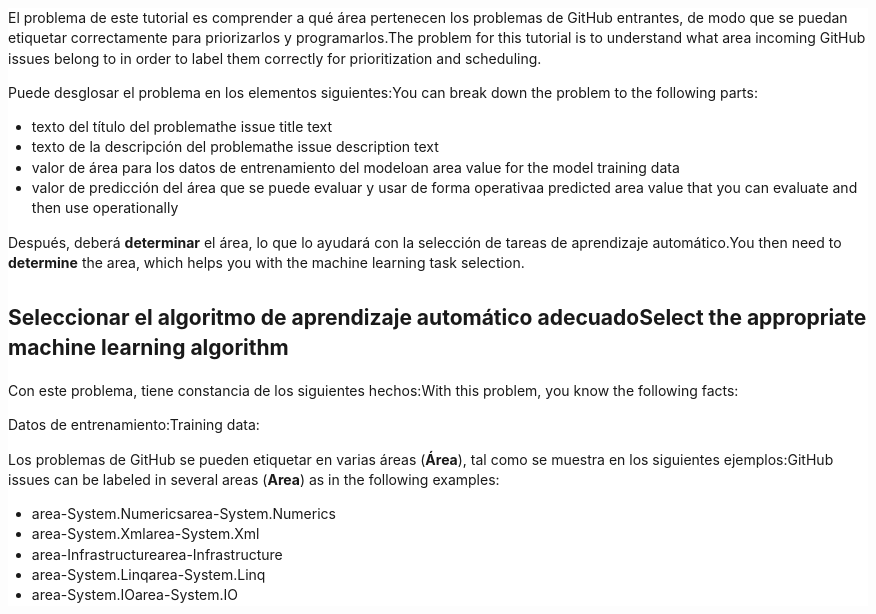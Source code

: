 <span data-ttu-id="ff5e9-142">El problema de este tutorial es comprender a qué área pertenecen los problemas de GitHub entrantes, de modo que se puedan etiquetar correctamente para priorizarlos y programarlos.</span><span class="sxs-lookup"><span data-stu-id="ff5e9-142">The problem for this tutorial is to understand what area incoming GitHub issues belong to in order to label them correctly for prioritization and scheduling.</span></span>

<span data-ttu-id="ff5e9-143">Puede desglosar el problema en los elementos siguientes:</span><span class="sxs-lookup"><span data-stu-id="ff5e9-143">You can break down the problem to the following parts:</span></span>

* <span data-ttu-id="ff5e9-144">texto del título del problema</span><span class="sxs-lookup"><span data-stu-id="ff5e9-144">the issue title text</span></span>
* <span data-ttu-id="ff5e9-145">texto de la descripción del problema</span><span class="sxs-lookup"><span data-stu-id="ff5e9-145">the issue description text</span></span>
* <span data-ttu-id="ff5e9-146">valor de área para los datos de entrenamiento del modelo</span><span class="sxs-lookup"><span data-stu-id="ff5e9-146">an area value for the model training data</span></span>
* <span data-ttu-id="ff5e9-147">valor de predicción del área que se puede evaluar y usar de forma operativa</span><span class="sxs-lookup"><span data-stu-id="ff5e9-147">a predicted area value that you can evaluate and then use operationally</span></span>

<span data-ttu-id="ff5e9-148">Después, deberá **determinar** el área, lo que lo ayudará con la selección de tareas de aprendizaje automático.</span><span class="sxs-lookup"><span data-stu-id="ff5e9-148">You then need to **determine** the area, which helps you with the machine learning task selection.</span></span>

## <a name="select-the-appropriate-machine-learning-algorithm"></a><span data-ttu-id="ff5e9-149">Seleccionar el algoritmo de aprendizaje automático adecuado</span><span class="sxs-lookup"><span data-stu-id="ff5e9-149">Select the appropriate machine learning algorithm</span></span>

<span data-ttu-id="ff5e9-150">Con este problema, tiene constancia de los siguientes hechos:</span><span class="sxs-lookup"><span data-stu-id="ff5e9-150">With this problem, you know the following facts:</span></span>

<span data-ttu-id="ff5e9-151">Datos de entrenamiento:</span><span class="sxs-lookup"><span data-stu-id="ff5e9-151">Training data:</span></span>

<span data-ttu-id="ff5e9-152">Los problemas de GitHub se pueden etiquetar en varias áreas (**Área**), tal como se muestra en los siguientes ejemplos:</span><span class="sxs-lookup"><span data-stu-id="ff5e9-152">GitHub issues can be labeled in several areas (**Area**) as in the following examples:</span></span>

* <span data-ttu-id="ff5e9-153">area-System.Numerics</span><span class="sxs-lookup"><span data-stu-id="ff5e9-153">area-System.Numerics</span></span>
* <span data-ttu-id="ff5e9-154">area-System.Xml</span><span class="sxs-lookup"><span data-stu-id="ff5e9-154">area-System.Xml</span></span>
* <span data-ttu-id="ff5e9-155">area-Infrastructure</span><span class="sxs-lookup"><span data-stu-id="ff5e9-155">area-Infrastructure</span></span>
* <span data-ttu-id="ff5e9-156">area-System.Linq</span><span class="sxs-lookup"><span data-stu-id="ff5e9-156">area-System.Linq</span></span>
* <span data-ttu-id="ff5e9-157">area-System.IO</span><span class="sxs-lookup"><span data-stu-id="ff5e9-157">area-System.IO</span></span>
